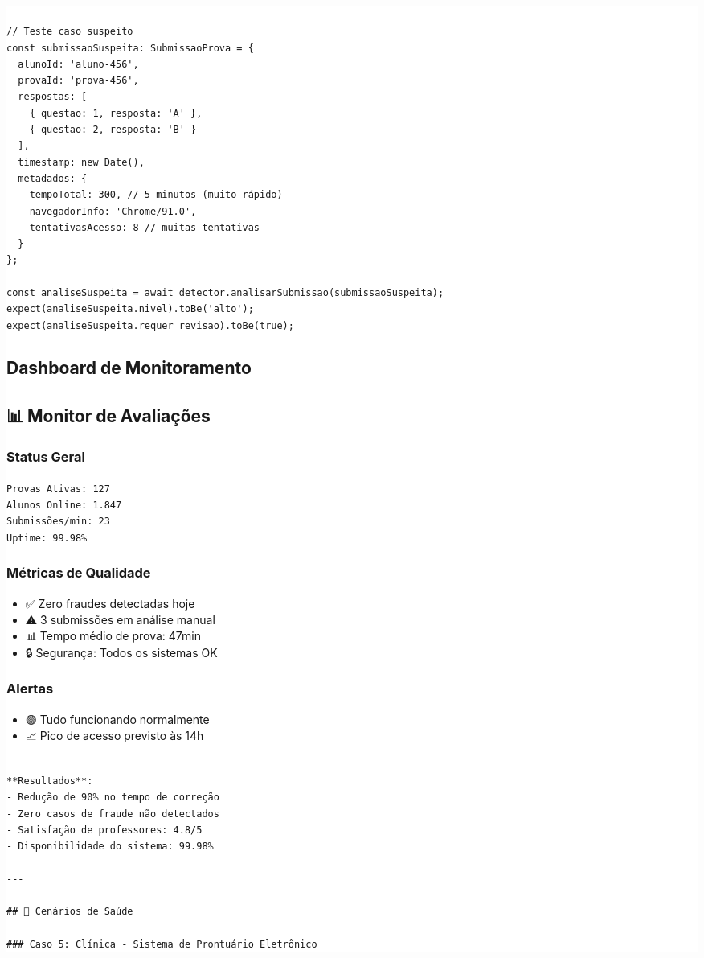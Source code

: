 ```

// Teste caso suspeito
const submissaoSuspeita: SubmissaoProva = {
  alunoId: 'aluno-456',
  provaId: 'prova-456',
  respostas: [
    { questao: 1, resposta: 'A' },
    { questao: 2, resposta: 'B' }
  ],
  timestamp: new Date(),
  metadados: {
    tempoTotal: 300, // 5 minutos (muito rápido)
    navegadorInfo: 'Chrome/91.0',
    tentativasAcesso: 8 // muitas tentativas
  }
};

const analiseSuspeita = await detector.analisarSubmissao(submissaoSuspeita);
expect(analiseSuspeita.nivel).toBe('alto');
expect(analiseSuspeita.requer_revisao).toBe(true);
```


## Dashboard de Monitoramento


## 📊 Monitor de Avaliações

### Status Geral
```
Provas Ativas: 127
Alunos Online: 1.847
Submissões/min: 23
Uptime: 99.98%
```

### Métricas de Qualidade
- ✅ Zero fraudes detectadas hoje
- ⚠️  3 submissões em análise manual
- 📊 Tempo médio de prova: 47min
- 🔒 Segurança: Todos os sistemas OK

### Alertas
- 🟢 Tudo funcionando normalmente
- 📈 Pico de acesso previsto às 14h

```

**Resultados**:
- Redução de 90% no tempo de correção
- Zero casos de fraude não detectados
- Satisfação de professores: 4.8/5
- Disponibilidade do sistema: 99.98%

---

## 🏥 Cenários de Saúde

### Caso 5: Clínica - Sistema de Prontuário Eletrônico

```